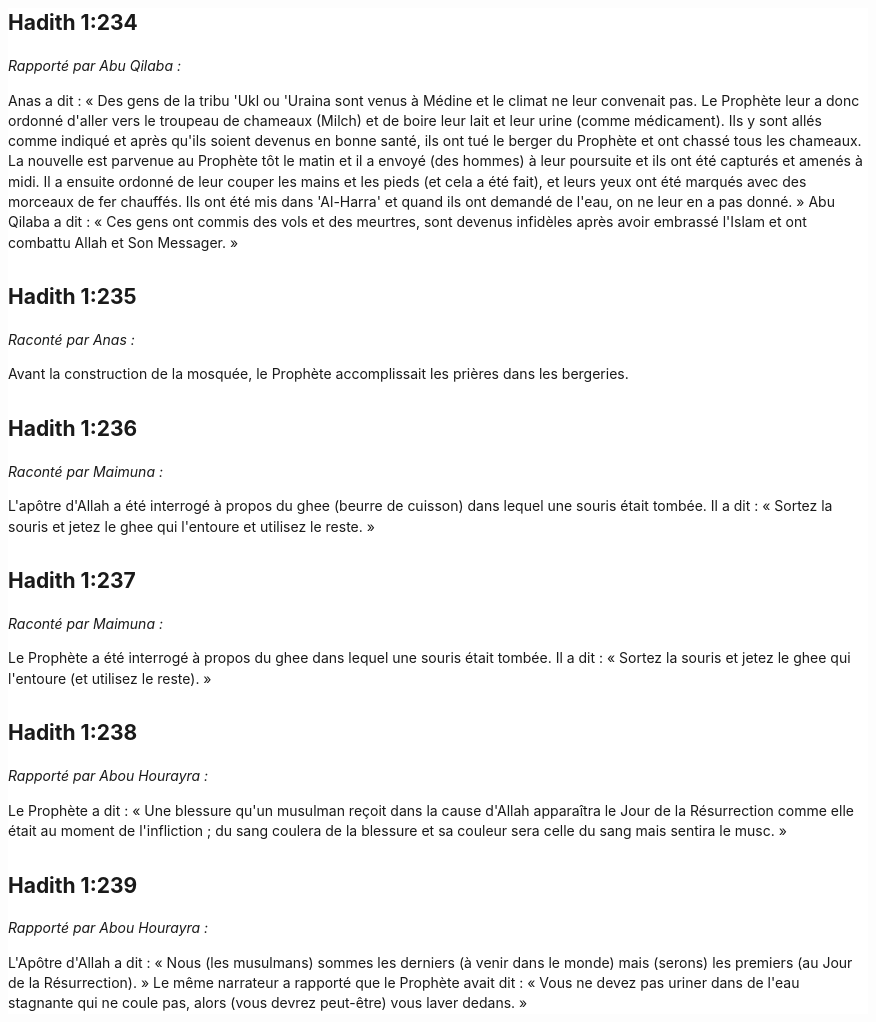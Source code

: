 
## Hadith 1:234

_Rapporté par Abu Qilaba :_

Anas a dit : « Des gens de la tribu 'Ukl ou 'Uraina sont venus à Médine et le climat ne leur convenait pas. Le Prophète leur a donc ordonné d'aller vers le troupeau de chameaux (Milch) et de boire leur lait et leur urine (comme médicament). Ils y sont allés comme indiqué et après qu'ils soient devenus en bonne santé, ils ont tué le berger du Prophète et ont chassé tous les chameaux. La nouvelle est parvenue au Prophète tôt le matin et il a envoyé (des hommes) à leur poursuite et ils ont été capturés et amenés à midi. Il a ensuite ordonné de leur couper les mains et les pieds (et cela a été fait), et leurs yeux ont été marqués avec des morceaux de fer chauffés. Ils ont été mis dans 'Al-Harra' et quand ils ont demandé de l'eau, on ne leur en a pas donné. » Abu Qilaba a dit : « Ces gens ont commis des vols et des meurtres, sont devenus infidèles après avoir embrassé l'Islam et ont combattu Allah et Son Messager. »


## Hadith 1:235

_Raconté par Anas :_

Avant la construction de la mosquée, le Prophète accomplissait les prières dans les bergeries.


## Hadith 1:236

_Raconté par Maimuna :_

L'apôtre d'Allah a été interrogé à propos du ghee (beurre de cuisson) dans lequel une souris était tombée. Il a dit : « Sortez la souris et jetez le ghee qui l'entoure et utilisez le reste. »


## Hadith 1:237

_Raconté par Maimuna :_

Le Prophète a été interrogé à propos du ghee dans lequel une souris était tombée. Il a dit : « Sortez la souris et jetez le ghee qui l'entoure (et utilisez le reste). »


## Hadith 1:238

_Rapporté par Abou Hourayra :_

Le Prophète a dit : « Une blessure qu'un musulman reçoit dans la cause d'Allah apparaîtra le Jour de la Résurrection comme elle était au moment de l'infliction ; du sang coulera de la blessure et sa couleur sera celle du sang mais sentira le musc. »


## Hadith 1:239

_Rapporté par Abou Hourayra :_

L'Apôtre d'Allah a dit : « Nous (les musulmans) sommes les derniers (à venir dans le monde) mais (serons) les premiers (au Jour de la Résurrection). » Le même narrateur a rapporté que le Prophète avait dit : « Vous ne devez pas uriner dans de l'eau stagnante qui ne coule pas, alors (vous devrez peut-être) vous laver dedans. »
